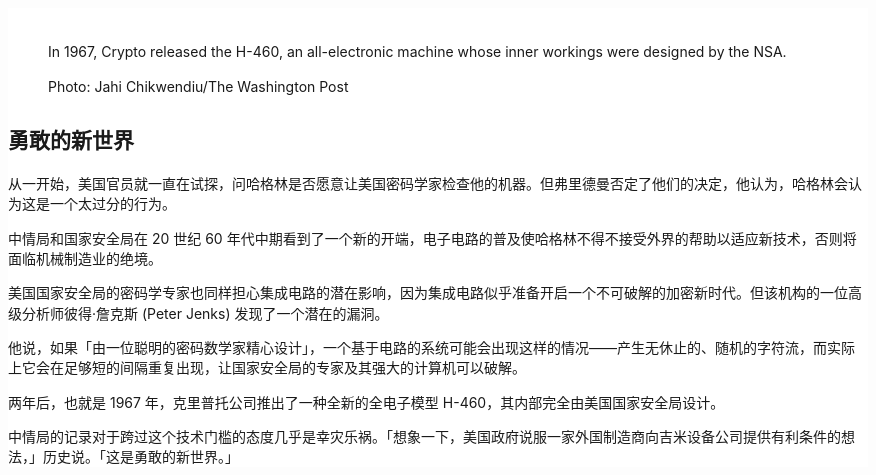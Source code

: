   </div>
  <div class="container img">
   <div class="aspectRatioPlaceholder">
    <div class="progressiveMedia" data-height="1200" data-width="1800">
     <img alt="" class="progressiveMedia-image lazyload" data-src="https://cdn.jsdelivr.net/gh/0nd1jyU39XQ/_/img/1/Z2CIAISHLEI6VENLZZBZVJOHYE.jpg" src="https://cdn.jsdelivr.net/gh/0nd1jyU39XQ/_/img/1/Z2CIAISHLEI6VENLZZBZVJOHYE.jpg"/>
    </div>
   </div>
   <div class="aesop-image-component">
    <figure class="aesop-image-component-image aesop-component-align-center aesop-image-component-caption-left">
     <figcaption class="aesop-image-component-caption">
      <p class="aesop-cap-description">
       In 1967, Crypto released the H-460, an all-electronic machine whose inner workings were designed by the NSA.
      </p>
      <p class="aesop-cap-cred">
       Photo: Jahi Chikwendiu/The Washington Post
      </p>
     </figcaption>
    </figure>
   </div>
  </div>
  <h2>
   勇敢的新世界
  </h2>
  <p>
   从一开始，美国官员就一直在试探，问哈格林是否愿意让美国密码学家检查他的机器。但弗里德曼否定了他们的决定，他认为，哈格林会认为这是一个太过分的行为。
  </p>
  <p>
   中情局和国家安全局在 20 世纪 60 年代中期看到了一个新的开端，电子电路的普及使哈格林不得不接受外界的帮助以适应新技术，否则将面临机械制造业的绝境。
  </p>
  <p>
   美国国家安全局的密码学专家也同样担心集成电路的潜在影响，因为集成电路似乎准备开启一个不可破解的加密新时代。但该机构的一位高级分析师彼得·詹克斯 (Peter Jenks) 发现了一个潜在的漏洞。
  </p>
  <p>
   他说，如果「由一位聪明的密码数学家精心设计」，一个基于电路的系统可能会出现这样的情况——产生无休止的、随机的字符流，而实际上它会在足够短的间隔重复出现，让国家安全局的专家及其强大的计算机可以破解。
  </p>
  <p>
   两年后，也就是 1967 年，克里普托公司推出了一种全新的全电子模型 H-460，其内部完全由美国国家安全局设计。
  </p>
  <p>
   中情局的记录对于跨过这个技术门槛的态度几乎是幸灾乐祸。「想象一下，美国政府说服一家外国制造商向吉米设备公司提供有利条件的想法，」历史说。「这是勇敢的新世界。」
  </p>
  <div class="code-block code-block-1" style="margin: 8px 0; clear: both;">
   <div class="container ads_KbHEVhh8Rw">
    <div class="card card--blog post-sidebar">
     <div class="card-body">
      <div class="logo_ngcontent-kty-0">
      </div>
      <div class="iframe-blocker U6XAMK63Vh00WqvF2BacIQ">
       <div class="background-h60B">
       </div>
       <div class="WumZiPCS4MeMw4pxQ">
       </div>
      </div>
     </div>
     <div class="card-footer">
      <div class="card-footer-wrapper" layout="row bottom-left">
      </div>
     </div>
    </div>
   </div>
  </div>